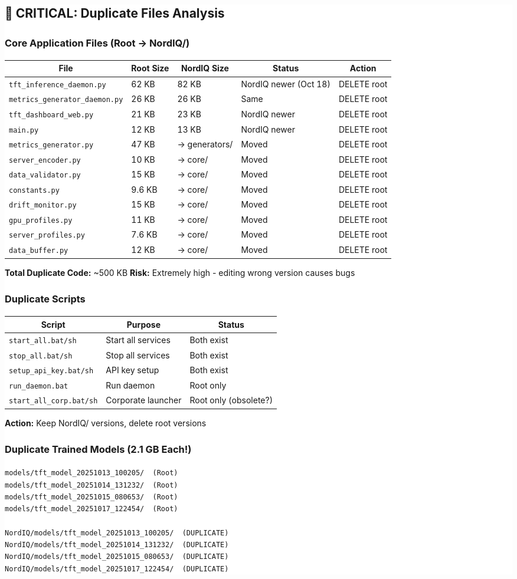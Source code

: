 
## 🔴 CRITICAL: Duplicate Files Analysis

### Core Application Files (Root → NordIQ/)

| File | Root Size | NordIQ Size | Status | Action |
|------|-----------|-------------|--------|--------|
| `tft_inference_daemon.py` | 62 KB | 82 KB | NordIQ newer (Oct 18) | DELETE root |
| `metrics_generator_daemon.py` | 26 KB | 26 KB | Same | DELETE root |
| `tft_dashboard_web.py` | 21 KB | 23 KB | NordIQ newer | DELETE root |
| `main.py` | 12 KB | 13 KB | NordIQ newer | DELETE root |
| `metrics_generator.py` | 47 KB | → generators/ | Moved | DELETE root |
| `server_encoder.py` | 10 KB | → core/ | Moved | DELETE root |
| `data_validator.py` | 15 KB | → core/ | Moved | DELETE root |
| `constants.py` | 9.6 KB | → core/ | Moved | DELETE root |
| `drift_monitor.py` | 15 KB | → core/ | Moved | DELETE root |
| `gpu_profiles.py` | 11 KB | → core/ | Moved | DELETE root |
| `server_profiles.py` | 7.6 KB | → core/ | Moved | DELETE root |
| `data_buffer.py` | 12 KB | → core/ | Moved | DELETE root |

**Total Duplicate Code:** ~500 KB
**Risk:** Extremely high - editing wrong version causes bugs

### Duplicate Scripts

| Script | Purpose | Status |
|--------|---------|--------|
| `start_all.bat/sh` | Start all services | Both exist |
| `stop_all.bat/sh` | Stop all services | Both exist |
| `setup_api_key.bat/sh` | API key setup | Both exist |
| `run_daemon.bat` | Run daemon | Root only |
| `start_all_corp.bat/sh` | Corporate launcher | Root only (obsolete?) |

**Action:** Keep NordIQ/ versions, delete root versions

### Duplicate Trained Models (2.1 GB Each!)

```
models/tft_model_20251013_100205/  (Root)
models/tft_model_20251014_131232/  (Root)
models/tft_model_20251015_080653/  (Root)
models/tft_model_20251017_122454/  (Root)

NordIQ/models/tft_model_20251013_100205/  (DUPLICATE)
NordIQ/models/tft_model_20251014_131232/  (DUPLICATE)
NordIQ/models/tft_model_20251015_080653/  (DUPLICATE)
NordIQ/models/tft_model_20251017_122454/  (DUPLICATE)
```
